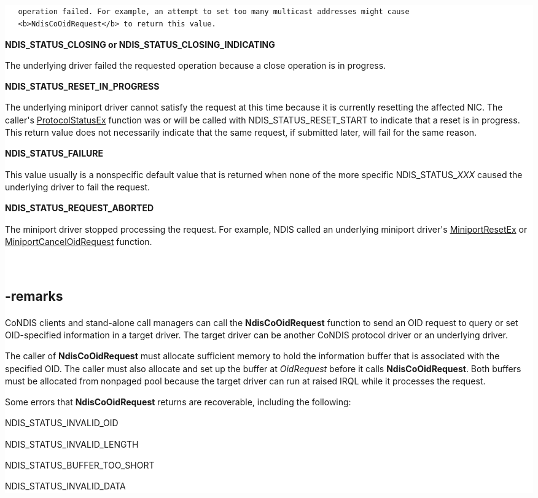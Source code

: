        operation failed. For example, an attempt to set too many multicast addresses might cause 
       <b>NdisCoOidRequest</b> to return this value.
<dl>
<dt><b>NDIS_STATUS_CLOSING or NDIS_STATUS_CLOSING_INDICATING</b></dt>
</dl>The underlying driver failed the requested operation because a close operation is in
       progress.
<dl>
<dt><b>NDIS_STATUS_RESET_IN_PROGRESS</b></dt>
</dl>The underlying miniport driver cannot satisfy the request at this time because it is currently
       resetting the affected NIC. The caller's 
       <a href="..\ndis\nc-ndis-protocol_status_ex.md">ProtocolStatusEx</a> function was or
       will be called with NDIS_STATUS_RESET_START to indicate that a reset is in progress. This return value
       does not necessarily indicate that the same request, if submitted later, will fail for the same
       reason.
<dl>
<dt><b>NDIS_STATUS_FAILURE</b></dt>
</dl>This value usually is a nonspecific default value that is returned when none of the more
       specific NDIS_STATUS_<i>XXX</i> caused the underlying driver to fail the request.
<dl>
<dt><b>NDIS_STATUS_REQUEST_ABORTED</b></dt>
</dl>The miniport driver stopped processing the request. For example, NDIS called an underlying
       miniport driver's 
       <a href="..\ndis\nc-ndis-miniport_reset.md">MiniportResetEx</a> or 
       <a href="..\ndis\nc-ndis-miniport_cancel_oid_request.md">
       MiniportCancelOidRequest</a> function.

 

## -remarks
CoNDIS clients and stand-alone call managers can call the 
    <b>NdisCoOidRequest</b> function to send an OID request to query or set OID-specified information in a
    target driver. The target driver can be another CoNDIS protocol driver or an underlying driver.

The caller of 
    <b>NdisCoOidRequest</b> must allocate sufficient memory to hold the information buffer that is associated
    with the specified OID. The caller must also allocate and set up the buffer at 
    <i>OidRequest</i> before it calls 
    <b>NdisCoOidRequest</b>. Both buffers must be allocated from nonpaged pool because the target driver can
    run at raised IRQL while it processes the request.

Some errors that 
    <b>NdisCoOidRequest</b> returns are recoverable, including the following:

NDIS_STATUS_INVALID_OID

NDIS_STATUS_INVALID_LENGTH

NDIS_STATUS_BUFFER_TOO_SHORT

NDIS_STATUS_INVALID_DATA
